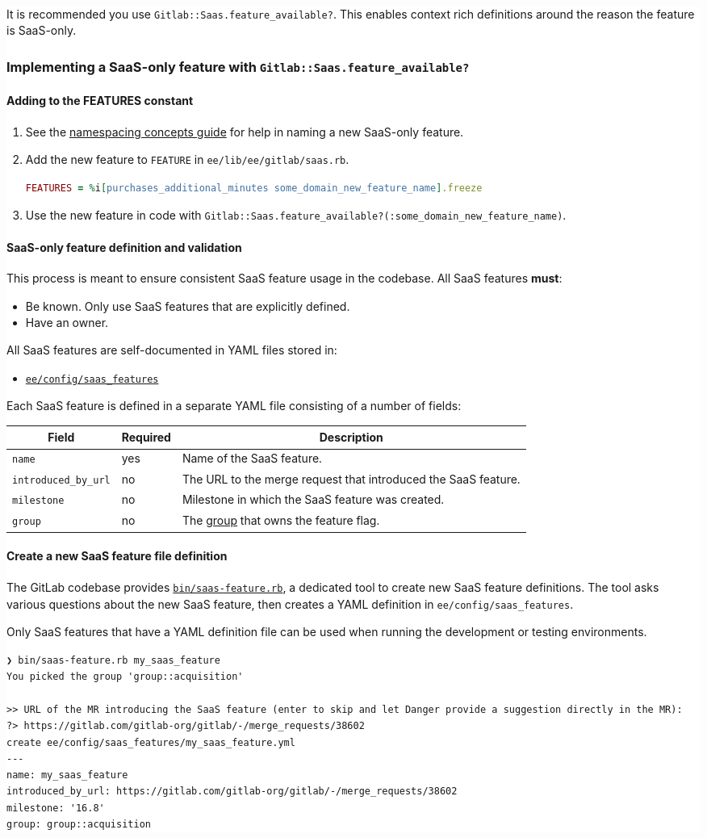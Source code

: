It is recommended you use `Gitlab::Saas.feature_available?`. This enables
context rich definitions around the reason the feature is SaaS-only.

### Implementing a SaaS-only feature with `Gitlab::Saas.feature_available?`

#### Adding to the FEATURES constant

1. See the [namespacing concepts guide](software_design.md#use-namespaces-to-define-bounded-contexts)
   for help in naming a new SaaS-only feature.
1. Add the new feature to `FEATURE` in `ee/lib/ee/gitlab/saas.rb`.

   ```ruby
   FEATURES = %i[purchases_additional_minutes some_domain_new_feature_name].freeze
   ```

1. Use the new feature in code with `Gitlab::Saas.feature_available?(:some_domain_new_feature_name)`.

#### SaaS-only feature definition and validation

This process is meant to ensure consistent SaaS feature usage in the codebase. All SaaS features **must**:

- Be known. Only use SaaS features that are explicitly defined.
- Have an owner.

All SaaS features are self-documented in YAML files stored in:

- [`ee/config/saas_features`](https://gitlab.com/gitlab-org/gitlab/-/tree/master/ee/config/saas_features)

Each SaaS feature is defined in a separate YAML file consisting of a number of fields:

| Field               | Required | Description                                                                                                  |
|---------------------|----------|--------------------------------------------------------------------------------------------------------------|
| `name`              | yes      | Name of the SaaS feature.                                                                                    |
| `introduced_by_url` | no       | The URL to the merge request that introduced the SaaS feature.                                               |
| `milestone`         | no       | Milestone in which the SaaS feature was created.                                                             |
| `group`             | no       | The [group](https://handbook.gitlab.com/handbook/product/categories/#devops-stages) that owns the feature flag. |

#### Create a new SaaS feature file definition

The GitLab codebase provides [`bin/saas-feature.rb`](https://gitlab.com/gitlab-org/gitlab/-/blob/master/bin/saas-feature.rb),
a dedicated tool to create new SaaS feature definitions.
The tool asks various questions about the new SaaS feature, then creates
a YAML definition in `ee/config/saas_features`.

Only SaaS features that have a YAML definition file can be used when running the development or testing environments.

```shell
❯ bin/saas-feature.rb my_saas_feature
You picked the group 'group::acquisition'

>> URL of the MR introducing the SaaS feature (enter to skip and let Danger provide a suggestion directly in the MR):
?> https://gitlab.com/gitlab-org/gitlab/-/merge_requests/38602
create ee/config/saas_features/my_saas_feature.yml
---
name: my_saas_feature
introduced_by_url: https://gitlab.com/gitlab-org/gitlab/-/merge_requests/38602
milestone: '16.8'
group: group::acquisition
```